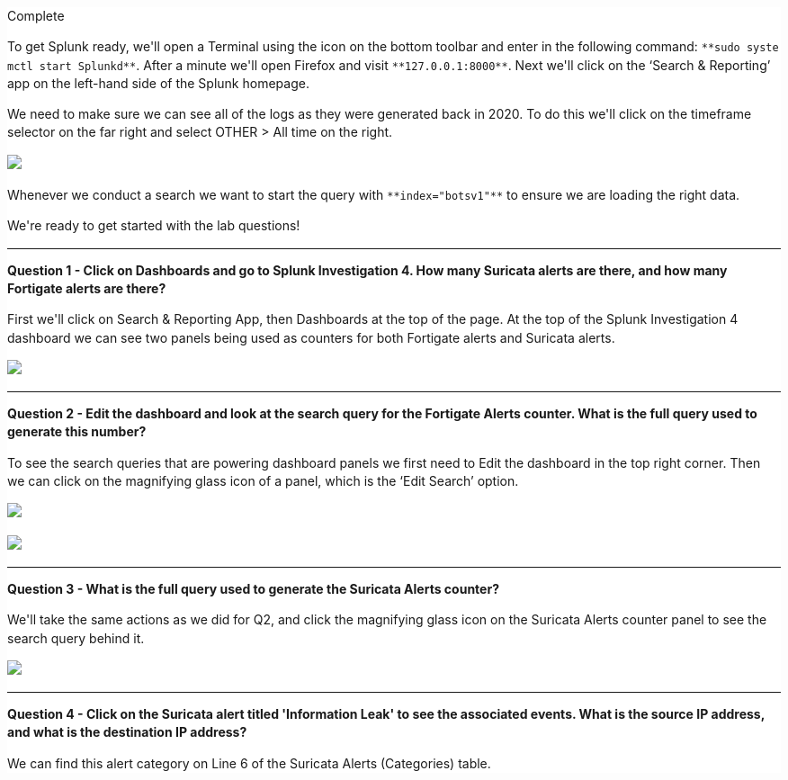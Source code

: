 Complete

To get Splunk ready, we'll open a Terminal using the icon on the bottom toolbar and enter in the following command: `**sudo systemctl start Splunkd**`. After a minute we'll open Firefox and visit `**127.0.0.1:8000**`. Next we'll click on the ‘Search & Reporting’ app on the left-hand side of the Splunk homepage.

We need to make sure we can see all of the logs as they were generated back in 2020. To do this we'll click on the timeframe selector on the far right and select OTHER > All time on the right.

![](https://d2y9h8w1ydnujs.cloudfront.net/uploads/content/images/6bc46e36ea3fa18a10dec6ca24f08fa8f399c8e162d4d6070f40ff7c5988078c8d4fb2f380fdef711b3659470f4e.PNG)

Whenever we conduct a search we want to start the query with `**index="botsv1"**` to ensure we are loading the right data.

We're ready to get started with the lab questions!

---

**Question 1 - Click on Dashboards and go to Splunk Investigation 4. How many Suricata alerts are there, and how many Fortigate alerts are there?**

First we'll click on Search & Reporting App, then Dashboards at the top of the page. At the top of the Splunk Investigation 4 dashboard we can see two panels being used as counters for both Fortigate alerts and Suricata alerts.

![](https://d2y9h8w1ydnujs.cloudfront.net/uploads/content/images/2ec53a9a950276931a86f95a982f69b0bbd0317f9d41353b46c0587b66bc71adaec4f5c7859795f1ada5b157bcb7.PNG)

---

**Question 2 - Edit the dashboard and look at the search query for the Fortigate Alerts counter. What is the full query used to generate this number?**

To see the search queries that are powering dashboard panels we first need to Edit the dashboard in the top right corner. Then we can click on the magnifying glass icon of a panel, which is the ‘Edit Search’ option.

![](https://d2y9h8w1ydnujs.cloudfront.net/uploads/content/images/4aee17e9e1a4c75d2a7f7b100f318cd2d31db719e7a76604b7137a55e93c7689276987c4370156bcfe3fa77482d0.PNG)

![](https://d2y9h8w1ydnujs.cloudfront.net/uploads/content/images/f82788d61c2bedf2c7372cb91dd3eff6d57d22e61f17b575921b0aae45532caefa3ce33e37af677d41c509cfab1a.PNG)

---

**Question 3 - What is the full query used to generate the Suricata Alerts counter?**

We'll take the same actions as we did for Q2, and click the magnifying glass icon on the Suricata Alerts counter panel to see the search query behind it.

![](https://d2y9h8w1ydnujs.cloudfront.net/uploads/content/images/4c70cabe928e34ce8d1f85b1676c8e2aff4ad69b64eff718a0326dc661bf98bfbff68226434711982fd887323a20.PNG)

---

**Question 4 - Click on the Suricata alert titled 'Information Leak' to see the associated events. What is the source IP address, and what is the destination IP address?**

We can find this alert category on Line 6 of the Suricata Alerts (Categories) table.
